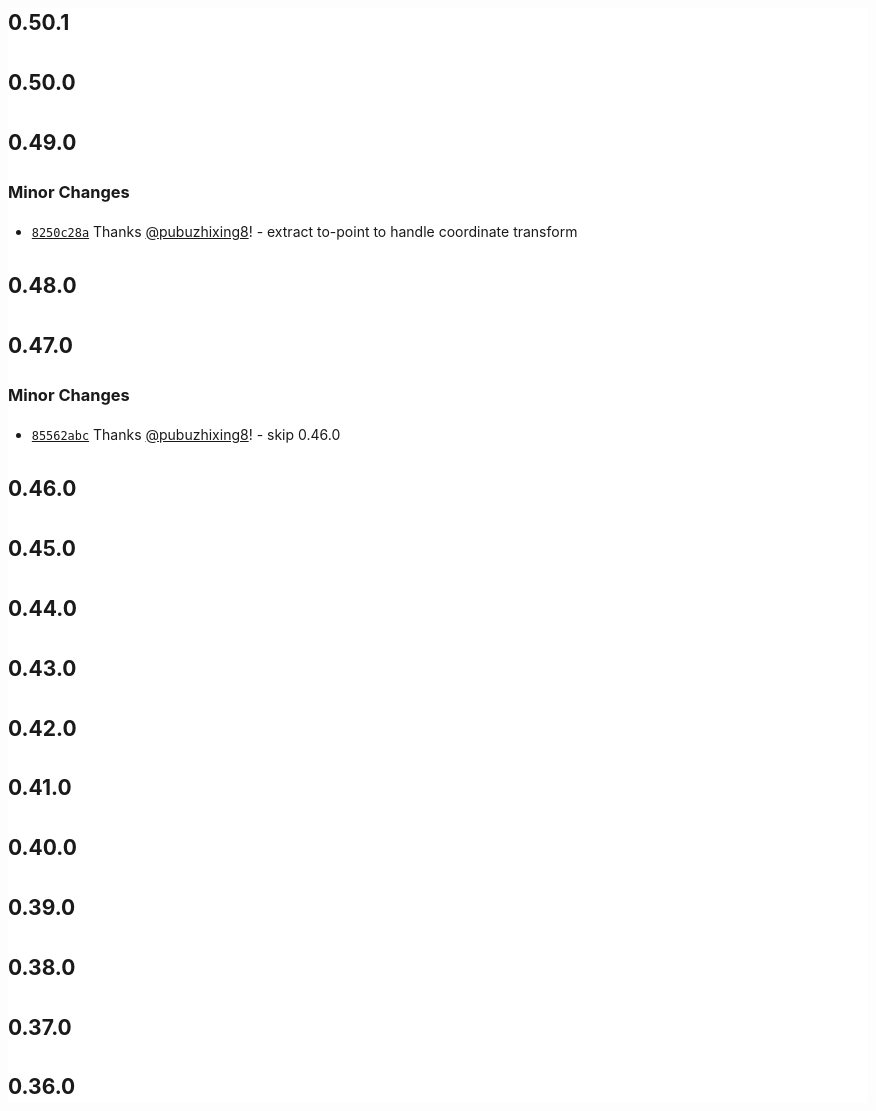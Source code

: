 ## 0.50.1

## 0.50.0

## 0.49.0

### Minor Changes

-   [`8250c28a`](https://github.com/worktile/plait/commit/8250c28a0580eb06a7a1a297871df263869167fa) Thanks [@pubuzhixing8](https://github.com/pubuzhixing8)! - extract to-point to handle coordinate transform

## 0.48.0

## 0.47.0

### Minor Changes

-   [`85562abc`](https://github.com/worktile/plait/commit/85562abc2af58991c1ce50a2e140a4f72ef02942) Thanks [@pubuzhixing8](https://github.com/pubuzhixing8)! - skip 0.46.0

## 0.46.0

## 0.45.0

## 0.44.0

## 0.43.0

## 0.42.0

## 0.41.0

## 0.40.0

## 0.39.0

## 0.38.0

## 0.37.0

## 0.36.0
